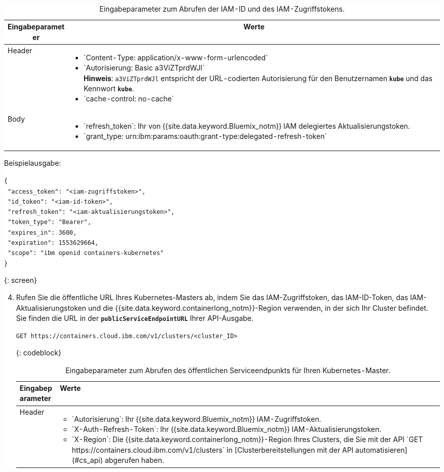    <table summary="Eingabeparameter zum Abrufen der IAM-ID und des IAM-Zugriffstokens mit dem Eingabeparameter in Spalte 1 und dem Wert in Spalte 2.">
   <caption>Eingabeparameter zum Abrufen der IAM-ID und des IAM-Zugriffstokens.</caption>
   <thead>
   <th>Eingabeparameter</th>
   <th>Werte</th>
   </thead>
   <tbody>
   <tr>
   <td>Header</td>
   <td><ul><li>`Content-Type: application/x-www-form-urlencoded`</li> <li>`Autorisierung: Basic a3ViZTprdWJl`</br><strong>Hinweis</strong>: <code>a3ViZTprdWJl</code> entspricht der URL-codierten Autorisierung für den Benutzernamen <strong><code>kube</code></strong> und das Kennwort <strong><code>kube</code></strong>.</li><li>`cache-control: no-cache`</li></ul>
   </td>
   </tr>
   <tr>
   <td>Body</td>
   <td><ul><li>`refresh_token`: Ihr von {{site.data.keyword.Bluemix_notm}} IAM delegiertes Aktualisierungstoken. </li>
   <li>`grant_type: urn:ibm:params:oauth:grant-type:delegated-refresh-token`</li></ul></td>
   </tr>
   </tbody>
   </table>

   Beispielausgabe:
   ```
   {
    "access_token": "<iam-zugriffstoken>",
    "id_token": "<iam-id-token>",
    "refresh_token": "<iam-aktualisierungstoken>",
    "token_type": "Bearer",
    "expires_in": 3600,
    "expiration": 1553629664,
    "scope": "ibm openid containers-kubernetes"
   }
   ```
   {: screen}

4. Rufen Sie die öffentliche URL Ihres Kubernetes-Masters ab, indem Sie das IAM-Zugriffstoken, das IAM-ID-Token, das IAM-Aktualisierungstoken und die {{site.data.keyword.containerlong_notm}}-Region verwenden, in der sich Ihr Cluster befindet. Sie finden die URL in der **`publicServiceEndpointURL`** Ihrer API-Ausgabe.
   ```
   GET https://containers.cloud.ibm.com/v1/clusters/<cluster_ID>
   ```
   {: codeblock}

   <table summary="Eingabeparameter zum Abrufen des öffentlichen Serviceendpunkts für Ihren Kubernetes-Master mit dem Eingabeparameter in Spalte 1 und dem Wert in Spalte 2.">
   <caption>Eingabeparameter zum Abrufen des öffentlichen Serviceendpunkts für Ihren Kubernetes-Master.</caption>
   <thead>
   <th>Eingabeparameter</th>
   <th>Werte</th>
   </thead>
   <tbody>
   <tr>
   <td>Header</td>
     <td><ul><li>`Autorisierung`: Ihr {{site.data.keyword.Bluemix_notm}} IAM-Zugriffstoken.</li><li>`X-Auth-Refresh-Token`: Ihr {{site.data.keyword.Bluemix_notm}} IAM-Aktualisierungstoken.</li><li>`X-Region`: Die {{site.data.keyword.containerlong_notm}}-Region Ihres Clusters, die Sie mit der API `GET https://containers.cloud.ibm.com/v1/clusters` in [Clusterbereitstellungen mit der API automatisieren](#cs_api) abgerufen haben. </li></ul>
   </td>
   </tr>